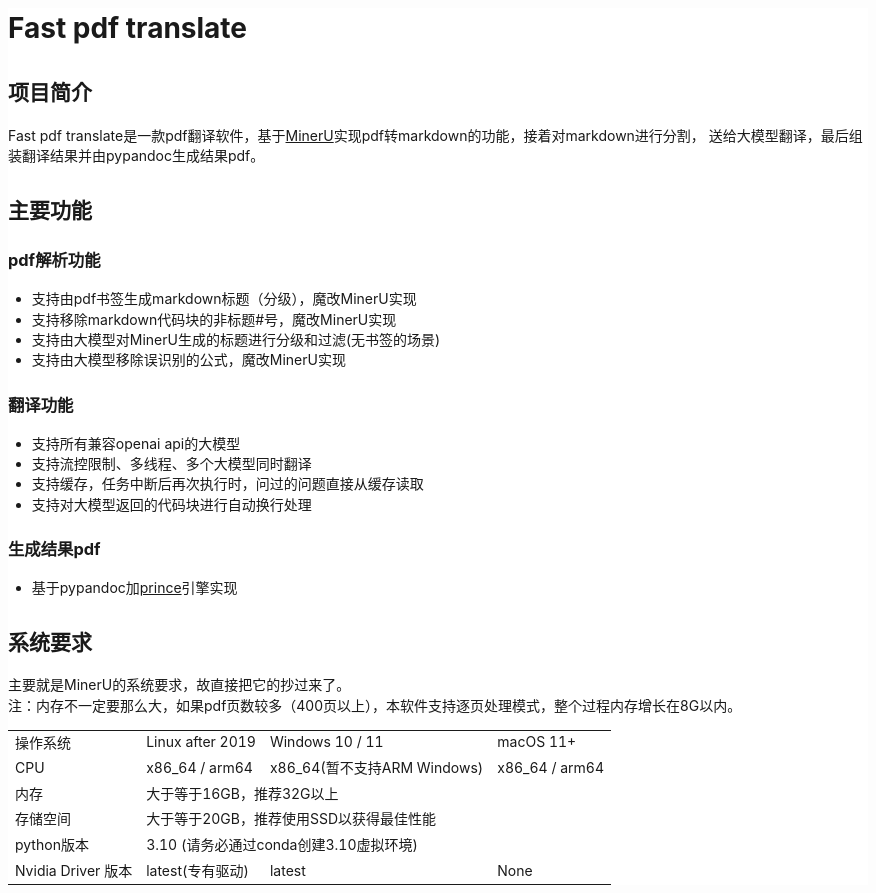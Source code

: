 # Fast pdf translate  

## 项目简介  
Fast pdf translate是一款pdf翻译软件，基于[MinerU](https://github.com/opendatalab/MinerU)实现pdf转markdown的功能，接着对markdown进行分割，
送给大模型翻译，最后组装翻译结果并由pypandoc生成结果pdf。  

## 主要功能  
### pdf解析功能  
- 支持由pdf书签生成markdown标题（分级），魔改MinerU实现  
- 支持移除markdown代码块的非标题#号，魔改MinerU实现  
- 支持由大模型对MinerU生成的标题进行分级和过滤(无书签的场景)  
- 支持由大模型移除误识别的公式，魔改MinerU实现  
### 翻译功能  
- 支持所有兼容openai api的大模型  
- 支持流控限制、多线程、多个大模型同时翻译  
- 支持缓存，任务中断后再次执行时，问过的问题直接从缓存读取  
- 支持对大模型返回的代码块进行自动换行处理  
### 生成结果pdf  
- 基于pypandoc加[prince](https://www.princexml.com/)引擎实现  

## 系统要求  
主要就是MinerU的系统要求，故直接把它的抄过来了。  
注：内存不一定要那么大，如果pdf页数较多（400页以上），本软件支持逐页处理模式，整个过程内存增长在8G以内。  
<table>
    <tr>
        <td colspan="3" rowspan="2">操作系统</td>
    </tr>
    <tr>
        <td>Linux after 2019</td>
        <td>Windows 10 / 11</td>
        <td>macOS 11+</td>
    </tr>
    <tr>
        <td colspan="3">CPU</td>
        <td>x86_64 / arm64</td>
        <td>x86_64(暂不支持ARM Windows)</td>
        <td>x86_64 / arm64</td>
    </tr>
    <tr>
        <td colspan="3">内存</td>
        <td colspan="3">大于等于16GB，推荐32G以上</td>
    </tr>
    <tr>
        <td colspan="3">存储空间</td>
        <td colspan="3">大于等于20GB，推荐使用SSD以获得最佳性能</td>
    </tr>
    <tr>
        <td colspan="3">python版本</td>
        <td colspan="3">3.10 (请务必通过conda创建3.10虚拟环境)</td>
    </tr>
    <tr>
        <td colspan="3">Nvidia Driver 版本</td>
        <td>latest(专有驱动)</td>
        <td>latest</td>
        <td>None</td>
    </tr>
    <tr>